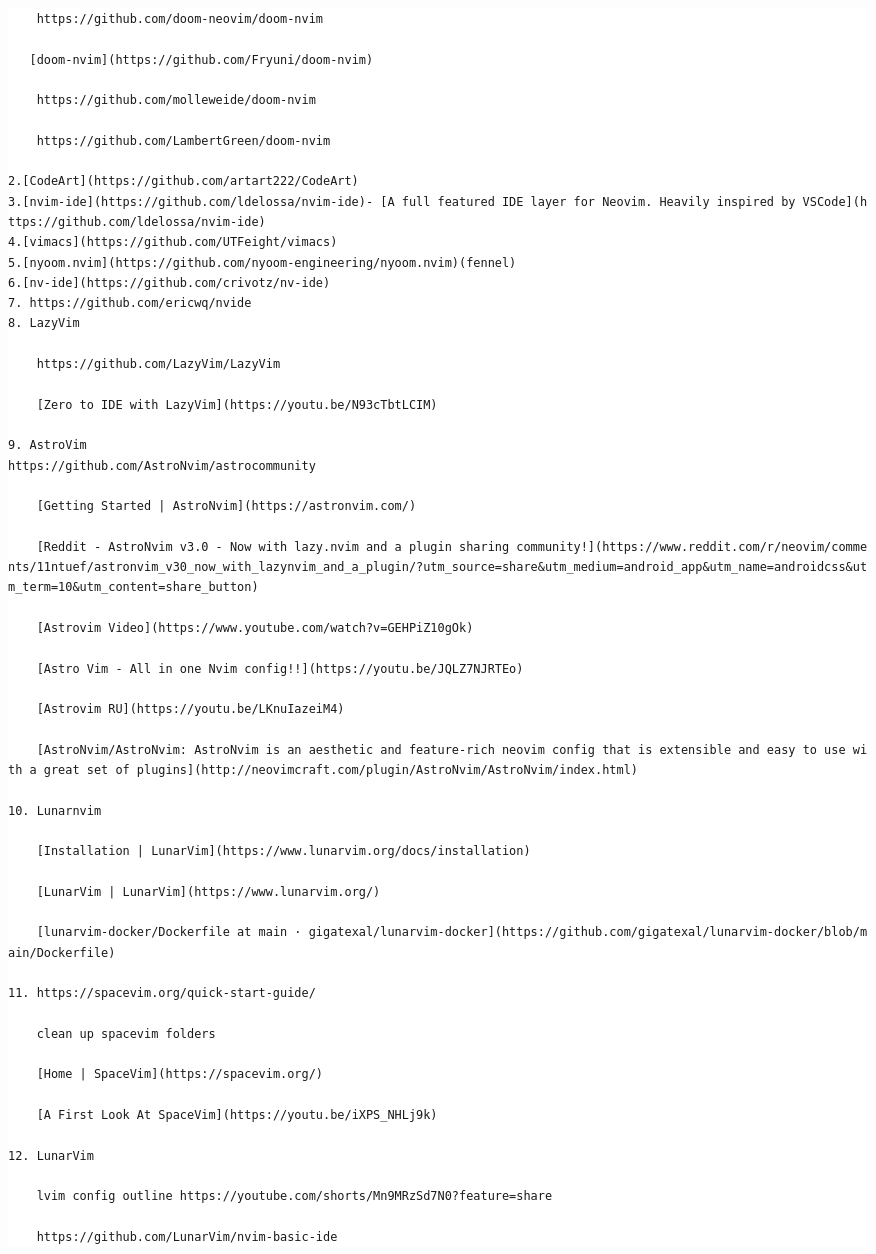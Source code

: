         https://github.com/doom-neovim/doom-nvim
        
       [doom-nvim](https://github.com/Fryuni/doom-nvim)
        
        https://github.com/molleweide/doom-nvim
        
        https://github.com/LambertGreen/doom-nvim
        
    2.[CodeArt](https://github.com/artart222/CodeArt)
    3.[nvim-ide](https://github.com/ldelossa/nvim-ide)- [A full featured IDE layer for Neovim. Heavily inspired by VSCode](https://github.com/ldelossa/nvim-ide)
    4.[vimacs](https://github.com/UTFeight/vimacs)
    5.[nyoom.nvim](https://github.com/nyoom-engineering/nyoom.nvim)(fennel)
    6.[nv-ide](https://github.com/crivotz/nv-ide)
    7. https://github.com/ericwq/nvide
    8. LazyVim
        
        https://github.com/LazyVim/LazyVim
        
        [Zero to IDE with LazyVim](https://youtu.be/N93cTbtLCIM)
        
    9. AstroVim
    https://github.com/AstroNvim/astrocommunity
        
        [Getting Started | AstroNvim](https://astronvim.com/)
        
        [Reddit - AstroNvim v3.0 - Now with lazy.nvim and a plugin sharing community!](https://www.reddit.com/r/neovim/comments/11ntuef/astronvim_v30_now_with_lazynvim_and_a_plugin/?utm_source=share&utm_medium=android_app&utm_name=androidcss&utm_term=10&utm_content=share_button)
        
        [Astrovim Video](https://www.youtube.com/watch?v=GEHPiZ10gOk)
        
        [Astro Vim - All in one Nvim config!!](https://youtu.be/JQLZ7NJRTEo)
        
        [Astrovim RU](https://youtu.be/LKnuIazeiM4)
        
        [AstroNvim/AstroNvim: AstroNvim is an aesthetic and feature-rich neovim config that is extensible and easy to use with a great set of plugins](http://neovimcraft.com/plugin/AstroNvim/AstroNvim/index.html)
        
    10. Lunarnvim
        
        [Installation | LunarVim](https://www.lunarvim.org/docs/installation)
        
        [LunarVim | LunarVim](https://www.lunarvim.org/)
        
        [lunarvim-docker/Dockerfile at main · gigatexal/lunarvim-docker](https://github.com/gigatexal/lunarvim-docker/blob/main/Dockerfile)
        
    11. https://spacevim.org/quick-start-guide/
        
        clean up spacevim folders
        
        [Home | SpaceVim](https://spacevim.org/)
        
        [A First Look At SpaceVim](https://youtu.be/iXPS_NHLj9k)
        
    12. LunarVim
        
        lvim config outline https://youtube.com/shorts/Mn9MRzSd7N0?feature=share
        
        https://github.com/LunarVim/nvim-basic-ide
        
